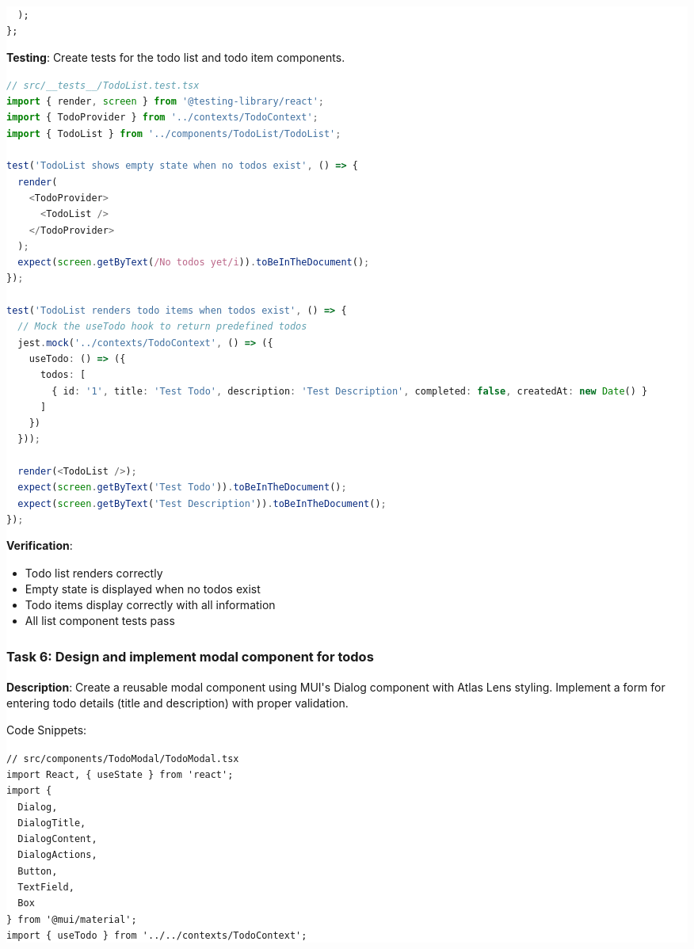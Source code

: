 ```tsx
  );
};
```

**Testing**:
Create tests for the todo list and todo item components.

```typescript
// src/__tests__/TodoList.test.tsx
import { render, screen } from '@testing-library/react';
import { TodoProvider } from '../contexts/TodoContext';
import { TodoList } from '../components/TodoList/TodoList';

test('TodoList shows empty state when no todos exist', () => {
  render(
    <TodoProvider>
      <TodoList />
    </TodoProvider>
  );
  expect(screen.getByText(/No todos yet/i)).toBeInTheDocument();
});

test('TodoList renders todo items when todos exist', () => {
  // Mock the useTodo hook to return predefined todos
  jest.mock('../contexts/TodoContext', () => ({
    useTodo: () => ({
      todos: [
        { id: '1', title: 'Test Todo', description: 'Test Description', completed: false, createdAt: new Date() }
      ]
    })
  }));
  
  render(<TodoList />);
  expect(screen.getByText('Test Todo')).toBeInTheDocument();
  expect(screen.getByText('Test Description')).toBeInTheDocument();
});
```

**Verification**:
- Todo list renders correctly
- Empty state is displayed when no todos exist
- Todo items display correctly with all information
- All list component tests pass

### Task 6: Design and implement modal component for todos
**Description**:
Create a reusable modal component using MUI's Dialog component with Atlas Lens styling. Implement a form for entering todo details (title and description) with proper validation.

Code Snippets:
```tsx
// src/components/TodoModal/TodoModal.tsx
import React, { useState } from 'react';
import { 
  Dialog, 
  DialogTitle, 
  DialogContent, 
  DialogActions, 
  Button, 
  TextField, 
  Box 
} from '@mui/material';
import { useTodo } from '../../contexts/TodoContext';

```
